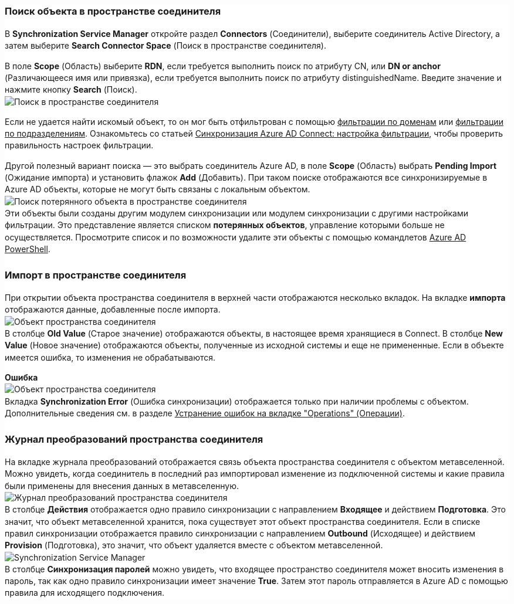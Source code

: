 ### Поиск объекта в пространстве соединителя
<a id="search-for-an-object-in-the-cs" class="xliff"></a>

В **Synchronization Service Manager** откройте раздел **Connectors** (Соединители), выберите соединитель Active Directory, а затем выберите **Search Connector Space** (Поиск в пространстве соединителя).

В поле **Scope** (Область) выберите **RDN**, если требуется выполнить поиск по атрибуту CN, или **DN or anchor** (Различающееся имя или привязка), если требуется выполнить поиск по атрибуту distinguishedName. Введите значение и нажмите кнопку **Search** (Поиск).  
![Поиск в пространстве соединителя](./media/active-directory-aadconnectsync-troubleshoot-object-not-syncing/cssearch.png)  

Если не удается найти искомый объект, то он мог быть отфильтрован с помощью [фильтрации по доменам](active-directory-aadconnectsync-configure-filtering.md#domain-based-filtering) или [фильтрации по подразделениям](active-directory-aadconnectsync-configure-filtering.md#organizational-unitbased-filtering). Ознакомьтесь со статьей [Синхронизация Azure AD Connect: настройка фильтрации](active-directory-aadconnectsync-configure-filtering.md), чтобы проверить правильность настроек фильтрации.

Другой полезный вариант поиска — это выбрать соединитель Azure AD, в поле **Scope** (Область) выбрать **Pending Import** (Ожидание импорта) и установить флажок **Add** (Добавить). При таком поиске отображаются все синхронизируемые в Azure AD объекты, которые не могут быть связаны с локальным объектом.  
![Поиск потерянного объекта в пространстве соединителя](./media/active-directory-aadconnectsync-troubleshoot-object-not-syncing/cssearchorphan.png)  
Эти объекты были созданы другим модулем синхронизации или модулем синхронизации с другими настройками фильтрации. Это представление является списком **потерянных объектов**, управление которыми больше не осуществляется. Просмотрите список и по возможности удалите эти объекты с помощью командлетов [Azure AD PowerShell](http://aka.ms/aadposh).

### Импорт в пространстве соединителя
<a id="cs-import" class="xliff"></a>
При открытии объекта пространства соединителя в верхней части отображаются несколько вкладок. На вкладке **импорта** отображаются данные, добавленные после импорта.  
![Объект пространства соединителя](./media/active-directory-aadconnectsync-troubleshoot-object-not-syncing/csobject.png)    
В столбце **Old Value** (Старое значение) отображаются объекты, в настоящее время хранящиеся в Connect. В столбце **New Value** (Новое значение) отображаются объекты, полученные из исходной системы и еще не примененные. Если в объекте имеется ошибка, то изменения не обрабатываются.

**Ошибка**  
![Объект пространства соединителя](./media/active-directory-aadconnectsync-troubleshoot-object-not-syncing/cssyncerror.png)  
Вкладка **Synchronization Error** (Ошибка синхронизации) отображается только при наличии проблемы с объектом. Дополнительные сведения см. в разделе [Устранение ошибок на вкладке "Operations" (Операции)](#troubleshoot-errors-in-operations-tab).

### Журнал преобразований пространства соединителя
<a id="cs-lineage" class="xliff"></a>
На вкладке журнала преобразований отображается связь объекта пространства соединителя с объектом метавселенной. Можно увидеть, когда соединитель в последний раз импортировал изменение из подключенной системы и какие правила были применены для внесения данных в метавселенную.  
![Журнал преобразований пространства соединителя](./media/active-directory-aadconnectsync-troubleshoot-object-not-syncing/cslineage.png)  
В столбце **Действия** отображается одно правило синхронизации с направлением **Входящее** и действием **Подготовка**. Это значит, что объект метавселенной хранится, пока существует этот объект пространства соединителя. Если в списке правил синхронизации отображается правило синхронизации с направлением **Outbound** (Исходящее) и действием **Provision** (Подготовка), это значит, что объект удаляется вместе с объектом метавселенной.  
![Synchronization Service Manager](./media/active-directory-aadconnectsync-troubleshoot-object-not-syncing/cslineageout.png)  
В столбце **Синхронизация паролей** можно увидеть, что входящее пространство соединителя может вносить изменения в пароль, так как одно правило синхронизации имеет значение **True**. Затем этот пароль отправляется в Azure AD с помощью правила для исходящего подключения.
